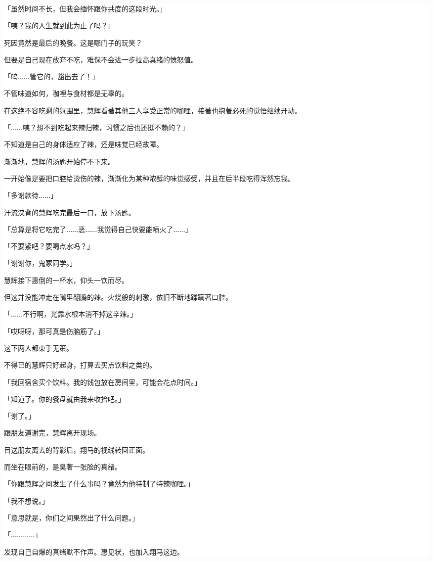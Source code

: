 「虽然时间不长，但我会缅怀跟你共度的这段时光。」

「咦？我的人生就到此为止了吗？」

死因竟然是最后的晚餐。这是哪门子的玩笑？

但要是自己现在放弃不吃，难保不会进一步拉高真绪的愤怒值。

「呜……管它的，豁出去了！」

不管味道如何，咖哩与食材都是无辜的。

在这绝不容吃剩的氛围里，慧辉看著其他三人享受正常的咖哩，接著也抱著必死的觉悟继续开动。

「……咦？想不到吃起来辣归辣，习惯之后也还挺不赖的？」

不知道是自己的身体适应了辣，还是味觉已经故障。

渐渐地，慧辉的汤匙开始停不下来。

一开始像是要把口腔给烫伤的辣，渐渐化为某种浓醇的味觉感受，并且在后半段吃得浑然忘我。

「多谢款待……」

汗流浃背的慧辉吃完最后一口，放下汤匙。

「总算是将它吃完了……恶……我觉得自己快要能喷火了……」

「不要紧吧？要喝点水吗？」

「谢谢你，鬼冢同学。」

慧辉接下惠倒的一杯水，仰头一饮而尽。

但这并没能冲走在嘴里翻腾的辣。火烧般的刺激，依旧不断地蹂躏著口腔。

「……不行啊，光靠水根本消不掉这辛辣。」

「哎呀呀，那可真是伤脑筋了。」

这下两人都束手无策。

不得已的慧辉只好起身，打算去买点饮料之类的。

「我回宿舍买个饮料。我的钱包放在房间里，可能会花点时间。」

「知道了。你的餐盘就由我来收拾吧。」

「谢了。」

跟朋友道谢完，慧辉离开现场。

目送朋友离去的背影后，翔马的视线转回正面。

而坐在眼前的，是臭著一张脸的真绪。

「你跟慧辉之间发生了什么事吗？竟然为他特制了特辣咖哩。」

「我不想说。」

「意思就是，你们之间果然出了什么问题。」

「…………」

发现自己自爆的真绪默不作声。惠见状，也加入翔马这边。
